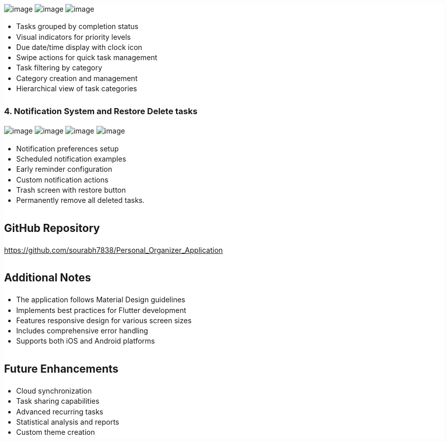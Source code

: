 <img width="167" alt="image" src="https://github.com/user-attachments/assets/edaa0136-2225-4127-966e-14715f5d97a0" />

<img width="165" alt="image" src="https://github.com/user-attachments/assets/10d5b854-44f0-4d4b-9a91-bada4b8a8fe8" />

<img width="164" alt="image" src="https://github.com/user-attachments/assets/022a3885-35e8-430e-a56f-aa45ad4299c1" />

- Tasks grouped by completion status
- Visual indicators for priority levels
- Due date/time display with clock icon
- Swipe actions for quick task management
- Task filtering by category
- Category creation and management
- Hierarchical view of task categories

### 4. Notification System and Restore Delete tasks
<img width="163" alt="image" src="https://github.com/user-attachments/assets/052fde7d-88f8-48dc-aadb-0e3bf252c0b7" />

<img width="166" alt="image" src="https://github.com/user-attachments/assets/3d30c9d0-7688-4552-91fc-404bccc43019" />

<img width="215" alt="image" src="https://github.com/user-attachments/assets/c60b34d8-463c-4381-b627-f35c7485beae" />

<img width="215" alt="image" src="https://github.com/user-attachments/assets/80bda064-57d4-4fb5-890a-44dcc9b6ae7e" />

- Notification preferences setup
- Scheduled notification examples
- Early reminder configuration
- Custom notification actions
- Trash screen with restore button
-	Permanently remove all deleted tasks.

## GitHub Repository
https://github.com/sourabh7838/Personal_Organizer_Application

## Additional Notes
- The application follows Material Design guidelines
- Implements best practices for Flutter development
- Features responsive design for various screen sizes
- Includes comprehensive error handling
- Supports both iOS and Android platforms

## Future Enhancements
- Cloud synchronization
- Task sharing capabilities
- Advanced recurring tasks
- Statistical analysis and reports
- Custom theme creation

